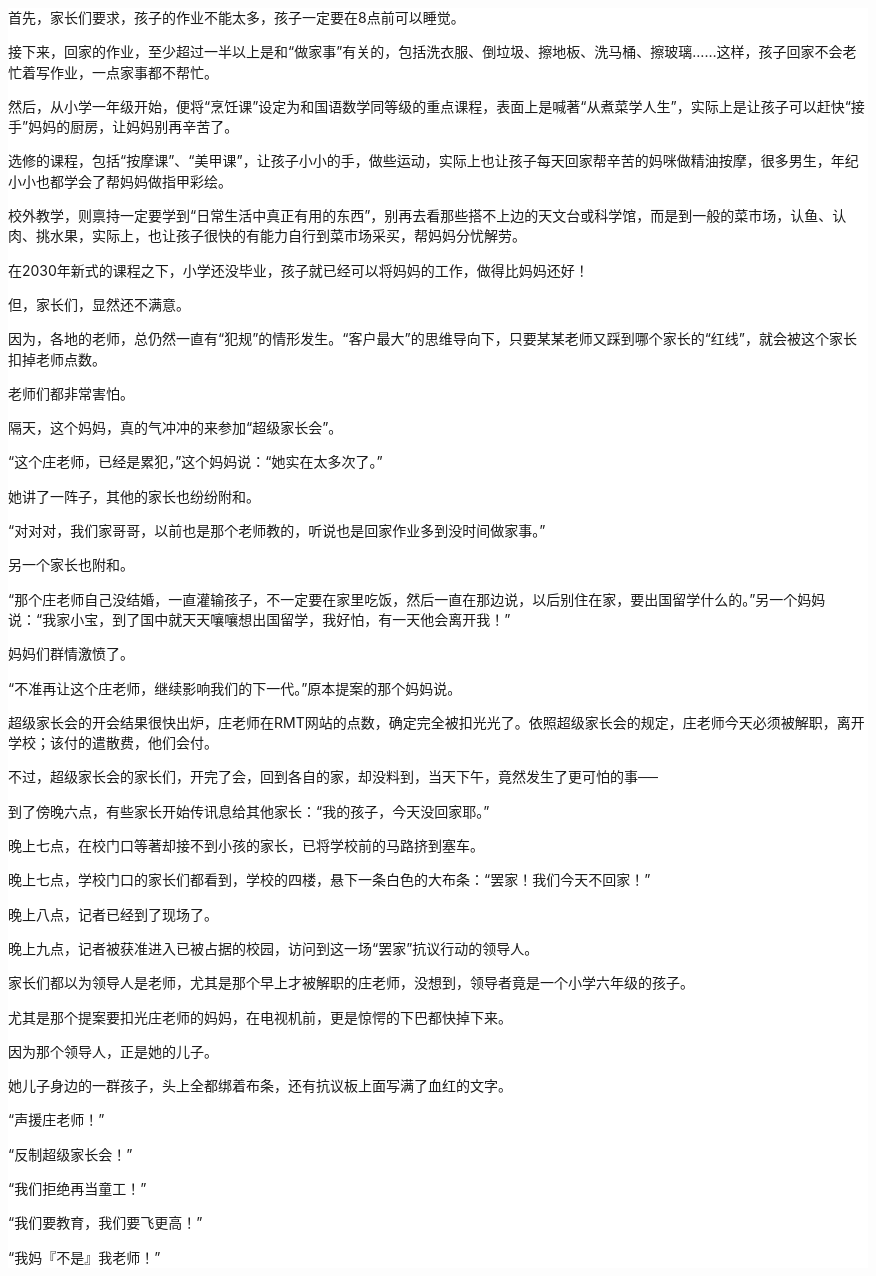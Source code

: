 首先，家长们要求，孩子的作业不能太多，孩子一定要在8点前可以睡觉。

接下来，回家的作业，至少超过一半以上是和“做家事”有关的，包括洗衣服、倒垃圾、擦地板、洗马桶、擦玻璃……这样，孩子回家不会老忙着写作业，一点家事都不帮忙。

然后，从小学一年级开始，便将“烹饪课”设定为和国语数学同等级的重点课程，表面上是喊著“从煮菜学人生”，实际上是让孩子可以赶快“接手”妈妈的厨房，让妈妈别再辛苦了。

选修的课程，包括“按摩课”、“美甲课”，让孩子小小的手，做些运动，实际上也让孩子每天回家帮辛苦的妈咪做精油按摩，很多男生，年纪小小也都学会了帮妈妈做指甲彩绘。

校外教学，则禀持一定要学到“日常生活中真正有用的东西”，别再去看那些搭不上边的天文台或科学馆，而是到一般的菜市场，认鱼、认肉、挑水果，实际上，也让孩子很快的有能力自行到菜市场采买，帮妈妈分忧解劳。

在2030年新式的课程之下，小学还没毕业，孩子就已经可以将妈妈的工作，做得比妈妈还好！

但，家长们，显然还不满意。

因为，各地的老师，总仍然一直有“犯规”的情形发生。“客户最大”的思维导向下，只要某某老师又踩到哪个家长的“红线”，就会被这个家长扣掉老师点数。

老师们都非常害怕。

隔天，这个妈妈，真的气冲冲的来参加“超级家长会”。

“这个庄老师，已经是累犯，”这个妈妈说：“她实在太多次了。”

她讲了一阵子，其他的家长也纷纷附和。

“对对对，我们家哥哥，以前也是那个老师教的，听说也是回家作业多到没时间做家事。”

另一个家长也附和。

“那个庄老师自己没结婚，一直灌输孩子，不一定要在家里吃饭，然后一直在那边说，以后别住在家，要出国留学什么的。”另一个妈妈说：“我家小宝，到了国中就天天嚷嚷想出国留学，我好怕，有一天他会离开我！”

妈妈们群情激愤了。

“不准再让这个庄老师，继续影响我们的下一代。”原本提案的那个妈妈说。

超级家长会的开会结果很快出炉，庄老师在RMT网站的点数，确定完全被扣光光了。依照超级家长会的规定，庄老师今天必须被解职，离开学校；该付的遣散费，他们会付。

不过，超级家长会的家长们，开完了会，回到各自的家，却没料到，当天下午，竟然发生了更可怕的事──

到了傍晚六点，有些家长开始传讯息给其他家长：“我的孩子，今天没回家耶。”

晚上七点，在校门口等著却接不到小孩的家长，已将学校前的马路挤到塞车。

晚上七点，学校门口的家长们都看到，学校的四楼，悬下一条白色的大布条：“罢家！我们今天不回家！”

晚上八点，记者已经到了现场了。

晚上九点，记者被获准进入已被占据的校园，访问到这一场“罢家”抗议行动的领导人。

家长们都以为领导人是老师，尤其是那个早上才被解职的庄老师，没想到，领导者竟是一个小学六年级的孩子。

尤其是那个提案要扣光庄老师的妈妈，在电视机前，更是惊愕的下巴都快掉下来。

因为那个领导人，正是她的儿子。

她儿子身边的一群孩子，头上全都绑着布条，还有抗议板上面写满了血红的文字。

“声援庄老师！”

“反制超级家长会！”

“我们拒绝再当童工！”

“我们要教育，我们要飞更高！”

“我妈『不是』我老师！”
